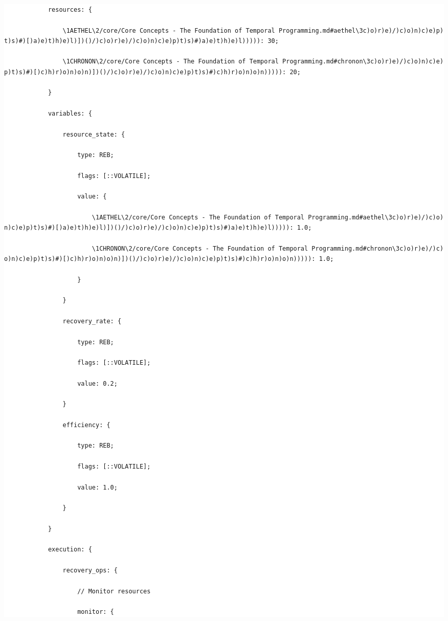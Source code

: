 ```text
            resources: {

                \1AETHEL\2/core/Core Concepts - The Foundation of Temporal Programming.md#aethel\3c)o)r)e)/)c)o)n)c)e)p)t)s)#)[)a)e)t)h)e)l)])()/)c)o)r)e)/)c)o)n)c)e)p)t)s)#)a)e)t)h)e)l))))): 30;

                \1CHRONON\2/core/Core Concepts - The Foundation of Temporal Programming.md#chronon\3c)o)r)e)/)c)o)n)c)e)p)t)s)#)[)c)h)r)o)n)o)n)])()/)c)o)r)e)/)c)o)n)c)e)p)t)s)#)c)h)r)o)n)o)n))))): 20;

            }

            variables: {

                resource_state: {

                    type: REB;

                    flags: [::VOLATILE];

                    value: {

                        \1AETHEL\2/core/Core Concepts - The Foundation of Temporal Programming.md#aethel\3c)o)r)e)/)c)o)n)c)e)p)t)s)#)[)a)e)t)h)e)l)])()/)c)o)r)e)/)c)o)n)c)e)p)t)s)#)a)e)t)h)e)l))))): 1.0;

                        \1CHRONON\2/core/Core Concepts - The Foundation of Temporal Programming.md#chronon\3c)o)r)e)/)c)o)n)c)e)p)t)s)#)[)c)h)r)o)n)o)n)])()/)c)o)r)e)/)c)o)n)c)e)p)t)s)#)c)h)r)o)n)o)n))))): 1.0;

                    }

                }

                recovery_rate: {

                    type: REB;

                    flags: [::VOLATILE];

                    value: 0.2;

                }

                efficiency: {

                    type: REB;

                    flags: [::VOLATILE];

                    value: 1.0;

                }

            }

            execution: {

                recovery_ops: {

                    // Monitor resources

                    monitor: {

```